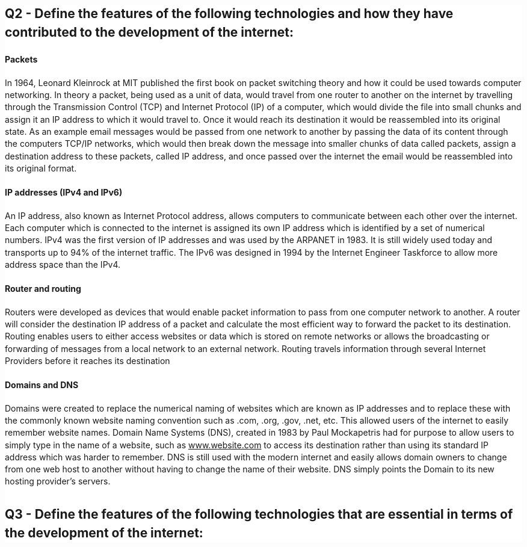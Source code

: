 ## Q2 - Define the features of the following technologies and how they have contributed to the development of the internet:


#### Packets 

In 1964, Leonard Kleinrock at MIT published the first book on packet switching theory and how it could be used towards computer networking. In theory a packet, being used as a unit of data, would travel from one router to another on the internet by travelling through the Transmission Control (TCP) and Internet Protocol (IP) of a computer, which would divide the file into small chunks and assign it an IP address to which it would travel to. Once it would reach its destination it would be reassembled into its original state. As an example email messages would be passed from one network to another by passing the data of its content through the computers TCP/IP networks, which would then break down the message into smaller chunks of data called packets, assign a destination address to these packets, called IP address, and once passed over the internet the email would be reassembled into its original format.

#### IP addresses (IPv4 and IPv6)

An IP address, also known as Internet Protocol address, allows computers to communicate between each other over the internet. Each computer which is connected to the internet is assigned its own IP address which is identified by a set of numerical numbers. IPv4 was the first version of IP addresses and was used by the ARPANET in 1983. It is still widely used today and transports up to 94% of the internet traffic. The IPv6 was designed in 1994 by the Internet Engineer Taskforce to allow more address space than the IPv4. 


#### Router and routing

Routers were developed as devices that would enable packet information to pass from one computer network to another. A router will consider the destination IP address of a packet and calculate the most efficient way to forward the packet to its destination. 
Routing enables users to either access websites or data which is stored on remote networks or allows the broadcasting or forwarding of messages from a local network to an external network. Routing travels information through several Internet Providers before it reaches its destination

#### Domains and DNS

Domains were created to replace the numerical naming of websites which are known as IP addresses and to replace these with the commonly known website naming convention such as .com, .org, .gov, .net, etc. This allowed users of the internet to easily remember website names. Domain Name Systems (DNS), created in 1983 by Paul Mockapetris had for purpose to allow users to simply type in the name of a website, such as www.website.com to access its destination rather than using its standard IP address which was harder to remember. DNS is still used with the modern internet and easily allows domain owners to change from one web host to another without having to change the name of their website. DNS simply points the Domain to its new hosting provider’s servers. 

## Q3 - Define the features of the following technologies that are essential in terms of the development of the internet:

